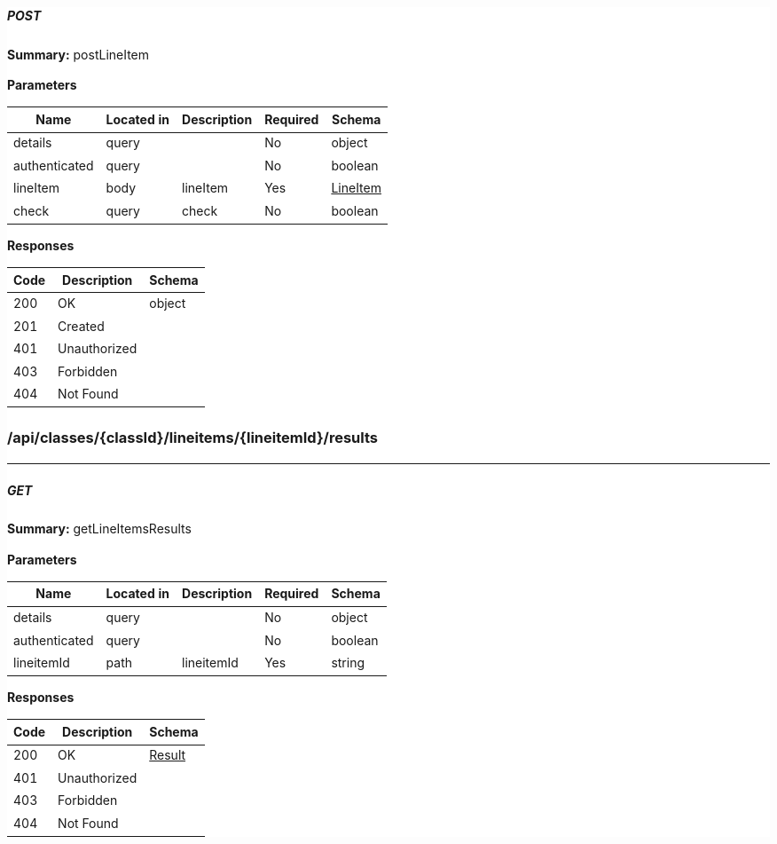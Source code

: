 ##### ***POST***
**Summary:** postLineItem

**Parameters**

| Name | Located in | Description | Required | Schema |
| ---- | ---------- | ----------- | -------- | ---- |
| details | query |  | No | object |
| authenticated | query |  | No | boolean |
| lineItem | body | lineItem | Yes | [LineItem](#lineitem) |
| check | query | check | No | boolean |

**Responses**

| Code | Description | Schema |
| ---- | ----------- | ------ |
| 200 | OK | object |
| 201 | Created |  |
| 401 | Unauthorized |  |
| 403 | Forbidden |  |
| 404 | Not Found |  |

### /api/classes/{classId}/lineitems/{lineitemId}/results
---
##### ***GET***
**Summary:** getLineItemsResults

**Parameters**

| Name | Located in | Description | Required | Schema |
| ---- | ---------- | ----------- | -------- | ---- |
| details | query |  | No | object |
| authenticated | query |  | No | boolean |
| lineitemId | path | lineitemId | Yes | string |

**Responses**

| Code | Description | Schema |
| ---- | ----------- | ------ |
| 200 | OK | [Result](#result) |
| 401 | Unauthorized |  |
| 403 | Forbidden |  |
| 404 | Not Found |  |
